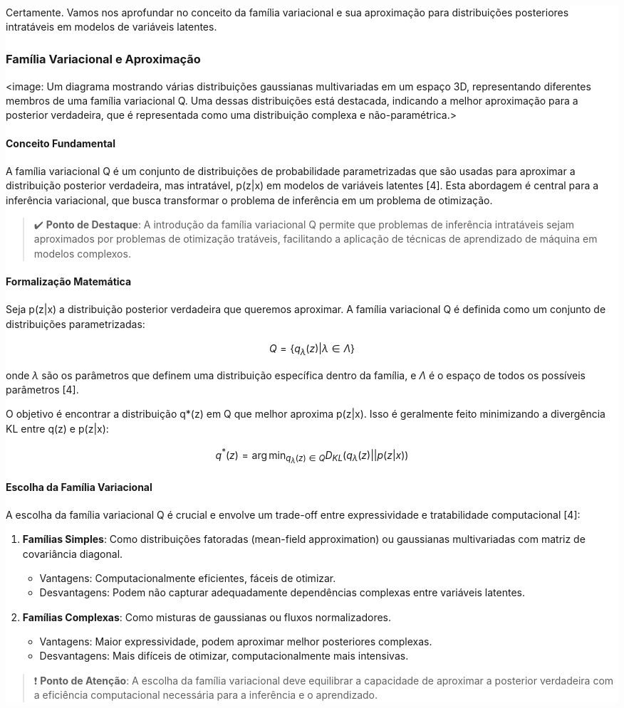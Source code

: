 Certamente. Vamos nos aprofundar no conceito da família variacional e sua aproximação para distribuições posteriores intratáveis em modelos de variáveis latentes.

### Família Variacional e Aproximação

<image: Um diagrama mostrando várias distribuições gaussianas multivariadas em um espaço 3D, representando diferentes membros de uma família variacional Q. Uma dessas distribuições está destacada, indicando a melhor aproximação para a posterior verdadeira, que é representada como uma distribuição complexa e não-paramétrica.>

#### Conceito Fundamental

A família variacional Q é um conjunto de distribuições de probabilidade parametrizadas que são usadas para aproximar a distribuição posterior verdadeira, mas intratável, p(z|x) em modelos de variáveis latentes [4]. Esta abordagem é central para a inferência variacional, que busca transformar o problema de inferência em um problema de otimização.

> ✔️ **Ponto de Destaque**: A introdução da família variacional Q permite que problemas de inferência intratáveis sejam aproximados por problemas de otimização tratáveis, facilitando a aplicação de técnicas de aprendizado de máquina em modelos complexos.

#### Formalização Matemática

Seja p(z|x) a distribuição posterior verdadeira que queremos aproximar. A família variacional Q é definida como um conjunto de distribuições parametrizadas:

$$
Q = \{q_\lambda(z) | \lambda \in \Lambda\}
$$

onde $\lambda$ são os parâmetros que definem uma distribuição específica dentro da família, e $\Lambda$ é o espaço de todos os possíveis parâmetros [4].

O objetivo é encontrar a distribuição q*(z) em Q que melhor aproxima p(z|x). Isso é geralmente feito minimizando a divergência KL entre q(z) e p(z|x):

$$
q^*(z) = \arg\min_{q_\lambda(z) \in Q} D_{KL}(q_\lambda(z) || p(z|x))
$$

#### Escolha da Família Variacional

A escolha da família variacional Q é crucial e envolve um trade-off entre expressividade e tratabilidade computacional [4]:

1. **Famílias Simples**: Como distribuições fatoradas (mean-field approximation) ou gaussianas multivariadas com matriz de covariância diagonal.
   - Vantagens: Computacionalmente eficientes, fáceis de otimizar.
   - Desvantagens: Podem não capturar adequadamente dependências complexas entre variáveis latentes.

2. **Famílias Complexas**: Como misturas de gaussianas ou fluxos normalizadores.
   - Vantagens: Maior expressividade, podem aproximar melhor posteriores complexas.
   - Desvantagens: Mais difíceis de otimizar, computacionalmente mais intensivas.

> ❗ **Ponto de Atenção**: A escolha da família variacional deve equilibrar a capacidade de aproximar a posterior verdadeira com a eficiência computacional necessária para a inferência e o aprendizado.
